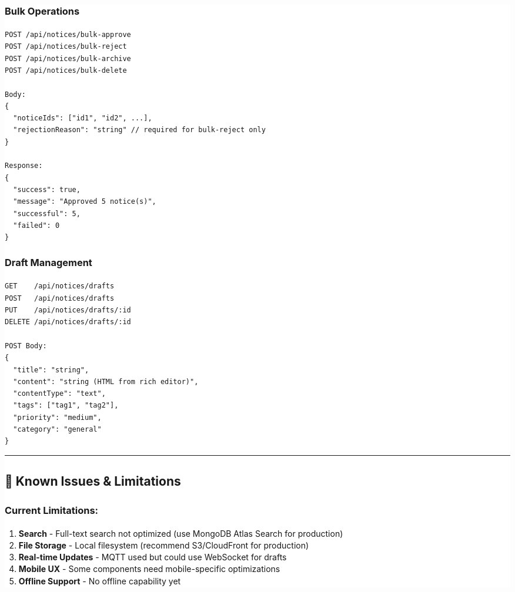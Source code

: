 ### Bulk Operations
```
POST /api/notices/bulk-approve
POST /api/notices/bulk-reject
POST /api/notices/bulk-archive
POST /api/notices/bulk-delete

Body:
{
  "noticeIds": ["id1", "id2", ...],
  "rejectionReason": "string" // required for bulk-reject only
}

Response:
{
  "success": true,
  "message": "Approved 5 notice(s)",
  "successful": 5,
  "failed": 0
}
```

### Draft Management
```
GET    /api/notices/drafts
POST   /api/notices/drafts
PUT    /api/notices/drafts/:id
DELETE /api/notices/drafts/:id

POST Body:
{
  "title": "string",
  "content": "string (HTML from rich editor)",
  "contentType": "text",
  "tags": ["tag1", "tag2"],
  "priority": "medium",
  "category": "general"
}
```

---

## 🐛 Known Issues & Limitations

### Current Limitations:
1. **Search** - Full-text search not optimized (use MongoDB Atlas Search for production)
2. **File Storage** - Local filesystem (recommend S3/CloudFront for production)
3. **Real-time Updates** - MQTT used but could use WebSocket for drafts
4. **Mobile UX** - Some components need mobile-specific optimizations
5. **Offline Support** - No offline capability yet
